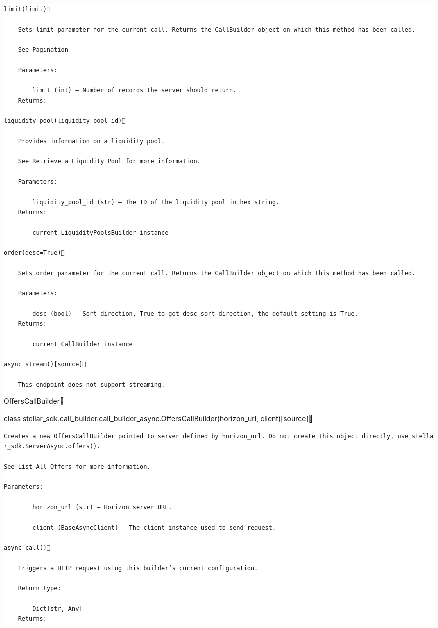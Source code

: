     limit(limit)

        Sets limit parameter for the current call. Returns the CallBuilder object on which this method has been called.

        See Pagination

        Parameters:

            limit (int) – Number of records the server should return.
        Returns:

    liquidity_pool(liquidity_pool_id)

        Provides information on a liquidity pool.

        See Retrieve a Liquidity Pool for more information.

        Parameters:

            liquidity_pool_id (str) – The ID of the liquidity pool in hex string.
        Returns:

            current LiquidityPoolsBuilder instance

    order(desc=True)

        Sets order parameter for the current call. Returns the CallBuilder object on which this method has been called.

        Parameters:

            desc (bool) – Sort direction, True to get desc sort direction, the default setting is True.
        Returns:

            current CallBuilder instance

    async stream()[source]

        This endpoint does not support streaming.

OffersCallBuilder

class stellar_sdk.call_builder.call_builder_async.OffersCallBuilder(horizon_url, client)[source]

    Creates a new OffersCallBuilder pointed to server defined by horizon_url. Do not create this object directly, use stellar_sdk.ServerAsync.offers().

    See List All Offers for more information.

    Parameters:

            horizon_url (str) – Horizon server URL.

            client (BaseAsyncClient) – The client instance used to send request.

    async call()

        Triggers a HTTP request using this builder’s current configuration.

        Return type:

            Dict[str, Any]
        Returns:
